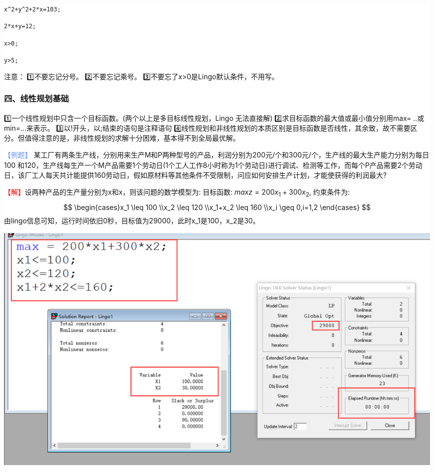 `x^2+y^2+2*x=103;`

`2*x+y=12;`

`x>0;`

`y>5;`

注意：
:one:不要忘记分号。
:two:不要忘记乘号。
:three:不要忘了x>0是Lingo默认条件，不用写。

### 四、线性规划基础

:one:一个线性规划中只含一个目标函数。(两个以上是多目标线性规划，Lingo 无法直接解)
:two:求目标函数的最大值或最小值分别用max= ..或min=...来表示。
:three:以!开头，以;结束的语句是注释语句
:four:线性规划和非线性规划的本质区别是目标函数是否线性，其余致，故不需要区分。但值得注意的是，非线性规划的求解十分困难，基本得不到全局最优解。

<font color='cornflowerblue'>【例题】</font>
某工厂有两条生产线，分别用来生产M和P两种型号的产品，利润分别为200元/个和300元/个，生产线的最大生产能力分别为每日100 和120，生产线每生产一个M产品需要1个劳动日(1个工人工作8小时称为1个劳动日)进行调试、检测等工作，而每个P产品需要2个劳动日，该厂工人每天共计能提供160劳动日，假如原材料等其他条件不受限制，问应如何安排生产计划，才能使获得的利润最大?

<font color='red'>【解】</font>设两种产品的生产量分别为x和x，则该问题的数学模型为:
目标函数: $max z= 200x_1 + 300x_2$,
约束条件为:
$$
\begin{cases}x_1 \leq 100
\\x_2 \leq 120
\\x_1+x_2 \leq 160
\\x_i \geq 0,i=1,2
\end{cases}
$$
由lingo信息可知，运行时间依旧0秒，目标值为29000，此时x_1是100，x_2是30。

![image-20210326192709585](image-20210326192709585.png)

